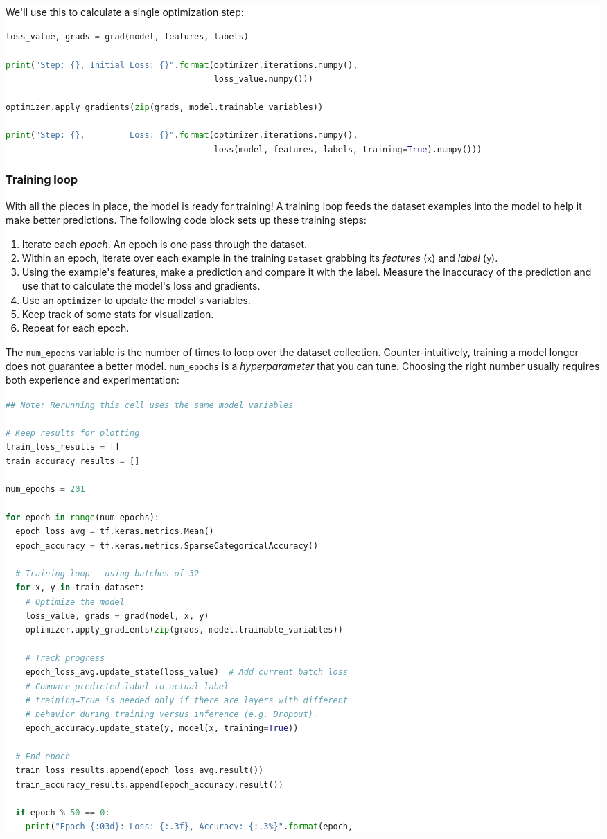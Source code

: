 We'll use this to calculate a single optimization step:

```Python
loss_value, grads = grad(model, features, labels)

print("Step: {}, Initial Loss: {}".format(optimizer.iterations.numpy(),
                                          loss_value.numpy()))

optimizer.apply_gradients(zip(grads, model.trainable_variables))

print("Step: {},         Loss: {}".format(optimizer.iterations.numpy(),
                                          loss(model, features, labels, training=True).numpy()))
```


### Training loop

With all the pieces in place, the model is ready for training! A training loop feeds the dataset examples into the model to help it make better predictions. The following code block sets up these training steps:

1. Iterate each *epoch*. An epoch is one pass through the dataset.
2. Within an epoch, iterate over each example in the training `Dataset` grabbing its *features* (`x`) and *label* (`y`).
3. Using the example's features, make a prediction and compare it with the label. Measure the inaccuracy of the prediction and use that to calculate the model's loss and gradients.
4. Use an `optimizer` to update the model's variables.
5. Keep track of some stats for visualization.
6. Repeat for each epoch.

The `num_epochs` variable is the number of times to loop over the dataset collection. Counter-intuitively, training a model longer does not guarantee a better model. `num_epochs` is a *[hyperparameter](https://developers.google.com/machine-learning/glossary/#hyperparameter)* that you can tune. Choosing the right number usually requires both experience and experimentation:

```Python
## Note: Rerunning this cell uses the same model variables

# Keep results for plotting
train_loss_results = []
train_accuracy_results = []

num_epochs = 201

for epoch in range(num_epochs):
  epoch_loss_avg = tf.keras.metrics.Mean()
  epoch_accuracy = tf.keras.metrics.SparseCategoricalAccuracy()

  # Training loop - using batches of 32
  for x, y in train_dataset:
    # Optimize the model
    loss_value, grads = grad(model, x, y)
    optimizer.apply_gradients(zip(grads, model.trainable_variables))

    # Track progress
    epoch_loss_avg.update_state(loss_value)  # Add current batch loss
    # Compare predicted label to actual label
    # training=True is needed only if there are layers with different
    # behavior during training versus inference (e.g. Dropout).
    epoch_accuracy.update_state(y, model(x, training=True))

  # End epoch
  train_loss_results.append(epoch_loss_avg.result())
  train_accuracy_results.append(epoch_accuracy.result())

  if epoch % 50 == 0:
    print("Epoch {:03d}: Loss: {:.3f}, Accuracy: {:.3%}".format(epoch,
```